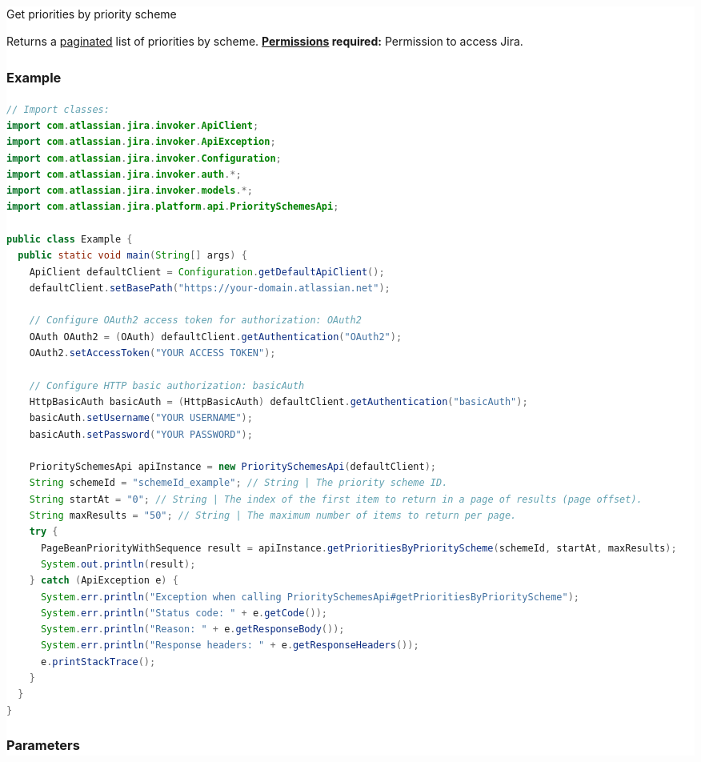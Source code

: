Get priorities by priority scheme

Returns a [paginated](#pagination) list of priorities by scheme.  **[Permissions](#permissions) required:** Permission to access Jira.

### Example
```java
// Import classes:
import com.atlassian.jira.invoker.ApiClient;
import com.atlassian.jira.invoker.ApiException;
import com.atlassian.jira.invoker.Configuration;
import com.atlassian.jira.invoker.auth.*;
import com.atlassian.jira.invoker.models.*;
import com.atlassian.jira.platform.api.PrioritySchemesApi;

public class Example {
  public static void main(String[] args) {
    ApiClient defaultClient = Configuration.getDefaultApiClient();
    defaultClient.setBasePath("https://your-domain.atlassian.net");
    
    // Configure OAuth2 access token for authorization: OAuth2
    OAuth OAuth2 = (OAuth) defaultClient.getAuthentication("OAuth2");
    OAuth2.setAccessToken("YOUR ACCESS TOKEN");

    // Configure HTTP basic authorization: basicAuth
    HttpBasicAuth basicAuth = (HttpBasicAuth) defaultClient.getAuthentication("basicAuth");
    basicAuth.setUsername("YOUR USERNAME");
    basicAuth.setPassword("YOUR PASSWORD");

    PrioritySchemesApi apiInstance = new PrioritySchemesApi(defaultClient);
    String schemeId = "schemeId_example"; // String | The priority scheme ID.
    String startAt = "0"; // String | The index of the first item to return in a page of results (page offset).
    String maxResults = "50"; // String | The maximum number of items to return per page.
    try {
      PageBeanPriorityWithSequence result = apiInstance.getPrioritiesByPriorityScheme(schemeId, startAt, maxResults);
      System.out.println(result);
    } catch (ApiException e) {
      System.err.println("Exception when calling PrioritySchemesApi#getPrioritiesByPriorityScheme");
      System.err.println("Status code: " + e.getCode());
      System.err.println("Reason: " + e.getResponseBody());
      System.err.println("Response headers: " + e.getResponseHeaders());
      e.printStackTrace();
    }
  }
}
```

### Parameters
